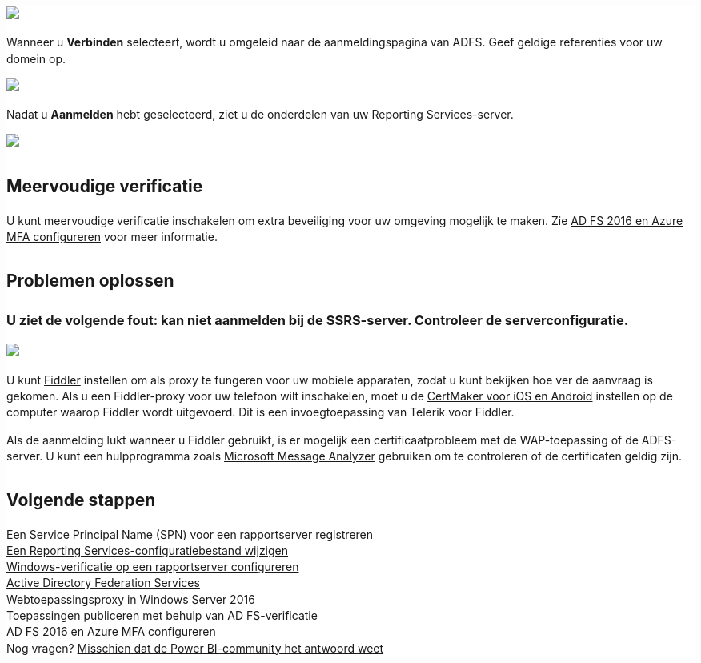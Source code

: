 ![](media/mobile-oauth-ssrs/powerbi-mobile-app1.png)

Wanneer u **Verbinden** selecteert, wordt u omgeleid naar de aanmeldingspagina van ADFS. Geef geldige referenties voor uw domein op.

![](media/mobile-oauth-ssrs/powerbi-mobile-app2.png)

Nadat u **Aanmelden** hebt geselecteerd, ziet u de onderdelen van uw Reporting Services-server.

![](media/mobile-oauth-ssrs/powerbi-mobile-app2.png)

## <a name="multi-factor-authentication"></a>Meervoudige verificatie
U kunt meervoudige verificatie inschakelen om extra beveiliging voor uw omgeving mogelijk te maken. Zie [AD FS 2016 en Azure MFA configureren](https://technet.microsoft.com/windows-server-docs/identity/ad-fs/operations/configure-ad-fs-2016-and-azure-mfa) voor meer informatie.

## <a name="troubleshooting"></a>Problemen oplossen

### <a name="you-receive-the-error-failed-to-login-to-ssrs-server-please-verify-server-configuration"></a>U ziet de volgende fout: kan niet aanmelden bij de SSRS-server. Controleer de serverconfiguratie.

![](media/mobile-oauth-ssrs/powerbi-mobile-error.png)

U kunt [Fiddler](http://www.telerik.com/fiddler) instellen om als proxy te fungeren voor uw mobiele apparaten, zodat u kunt bekijken hoe ver de aanvraag is gekomen. Als u een Fiddler-proxy voor uw telefoon wilt inschakelen, moet u de [CertMaker voor iOS en Android](http://www.telerik.com/fiddler/add-ons) instellen op de computer waarop Fiddler wordt uitgevoerd. Dit is een invoegtoepassing van Telerik voor Fiddler.

Als de aanmelding lukt wanneer u Fiddler gebruikt, is er mogelijk een certificaatprobleem met de WAP-toepassing of de ADFS-server. U kunt een hulpprogramma zoals [Microsoft Message Analyzer](https://www.microsoft.com/download/details.aspx?id=44226) gebruiken om te controleren of de certificaten geldig zijn.

## <a name="next-steps"></a>Volgende stappen
[Een Service Principal Name (SPN) voor een rapportserver registreren](https://msdn.microsoft.com/library/cc281382.aspx)  
[Een Reporting Services-configuratiebestand wijzigen](https://msdn.microsoft.com/library/bb630448.aspx)  
[Windows-verificatie op een rapportserver configureren](https://msdn.microsoft.com/library/cc281253.aspx)  
[Active Directory Federation Services](https://technet.microsoft.com/windows-server-docs/identity/active-directory-federation-services)  
[Webtoepassingsproxy in Windows Server 2016](https://technet.microsoft.com/windows-server-docs/identity/web-application-proxy/web-application-proxy-windows-server)  
[Toepassingen publiceren met behulp van AD FS-verificatie](https://technet.microsoft.com/windows-server-docs/identity/web-application-proxy/publishing-applications-using-ad-fs-preauthentication#a-namebkmk14apublish-an-application-that-uses-oauth2-such-as-a-windows-store-app)  
[AD FS 2016 en Azure MFA configureren](https://technet.microsoft.com/windows-server-docs/identity/ad-fs/operations/configure-ad-fs-2016-and-azure-mfa)  
Nog vragen? [Misschien dat de Power BI-community het antwoord weet](http://community.powerbi.com/)


